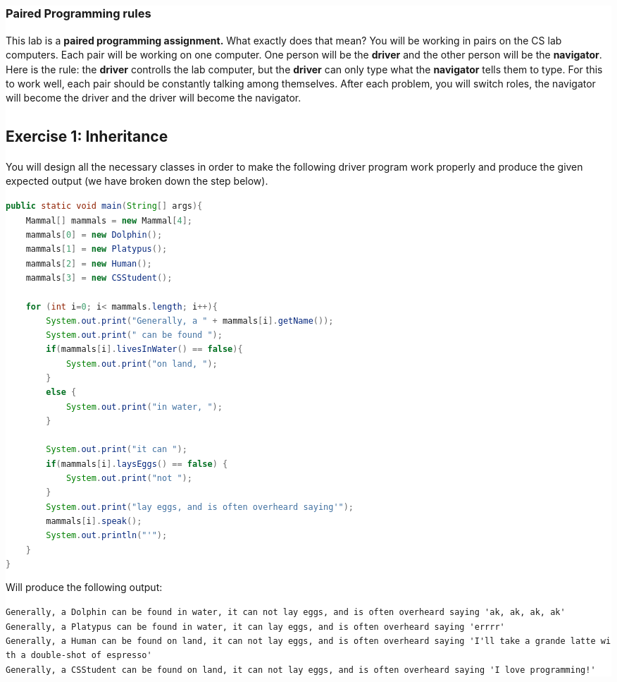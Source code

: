 ### Paired Programming rules
This lab is a **paired programming assignment.** What exactly does that mean? 
You will be working in pairs on the CS lab computers. Each pair will be working on one computer. One person will be the **driver** and the other person
 will be the **navigator**. Here is the rule: the **driver** controlls the lab computer, but the **driver** can only type what the **navigator** tells 
them to type. For this to work well, each pair should be constantly talking 
among themselves. After each problem, you will switch roles, the navigator will become the driver and the driver will become the navigator.

## Exercise 1: Inheritance

You will design all the necessary classes in order to make the following driver program
work properly and produce the given expected output (we have broken down the step below). 


``` java
public static void main(String[] args){
    Mammal[] mammals = new Mammal[4];
    mammals[0] = new Dolphin();
    mammals[1] = new Platypus();
    mammals[2] = new Human();
    mammals[3] = new CSStudent();

    for (int i=0; i< mammals.length; i++){
        System.out.print("Generally, a " + mammals[i].getName());
        System.out.print(" can be found ");
        if(mammals[i].livesInWater() == false){
            System.out.print("on land, ");
        }
        else {
            System.out.print("in water, ");
        }

        System.out.print("it can ");
        if(mammals[i].laysEggs() == false) {
            System.out.print("not ");
        }
        System.out.print("lay eggs, and is often overheard saying'");
        mammals[i].speak();
        System.out.println("'");
    }
}
```

Will produce the following output:
```
Generally, a Dolphin can be found in water, it can not lay eggs, and is often overheard saying 'ak, ak, ak, ak'
Generally, a Platypus can be found in water, it can lay eggs, and is often overheard saying 'errrr'
Generally, a Human can be found on land, it can not lay eggs, and is often overheard saying 'I'll take a grande latte with a double-shot of espresso'
Generally, a CSStudent can be found on land, it can not lay eggs, and is often overheard saying 'I love programming!'
```
